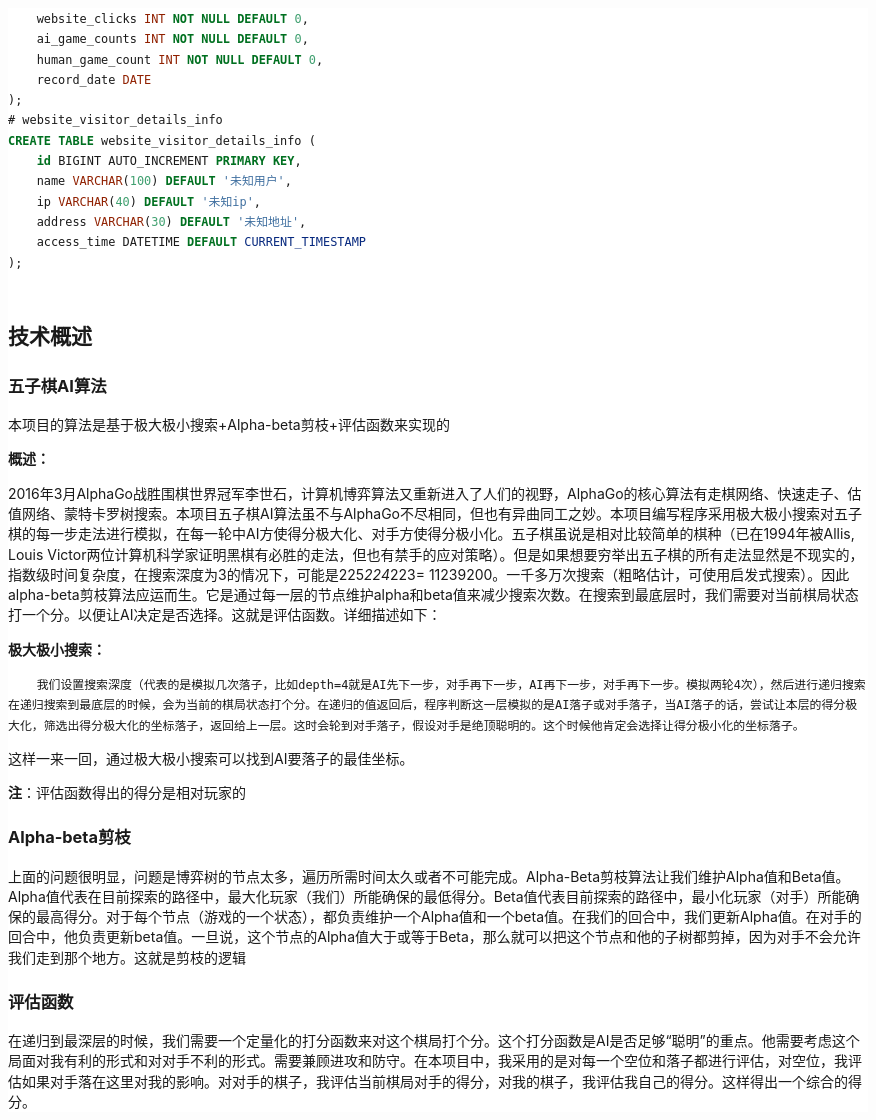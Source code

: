 ```sql
    website_clicks INT NOT NULL DEFAULT 0,
    ai_game_counts INT NOT NULL DEFAULT 0,
    human_game_count INT NOT NULL DEFAULT 0,
    record_date DATE
);
# website_visitor_details_info
CREATE TABLE website_visitor_details_info (
    id BIGINT AUTO_INCREMENT PRIMARY KEY,
    name VARCHAR(100) DEFAULT '未知用户',
    ip VARCHAR(40) DEFAULT '未知ip',
    address VARCHAR(30) DEFAULT '未知地址',
    access_time DATETIME DEFAULT CURRENT_TIMESTAMP
);



```

   

## 技术概述

### 五子棋AI算法

  本项目的算法是基于极大极小搜索+Alpha-beta剪枝+评估函数来实现的

**概述：**

​		2016年3月AlphaGo战胜围棋世界冠军李世石，计算机博弈算法又重新进入了人们的视野，AlphaGo的核心算法有走棋网络、快速走子、估值网络、蒙特卡罗树搜索。本项目五子棋AI算法虽不与AlphaGo不尽相同，但也有异曲同工之妙。本项目编写程序采用极大极小搜索对五子棋的每一步走法进行模拟，在每一轮中AI方使得分极大化、对手方使得分极小化。五子棋虽说是相对比较简单的棋种（已在1994年被Allis, Louis Victor两位计算机科学家证明黑棋有必胜的走法，但也有禁手的应对策略）。但是如果想要穷举出五子棋的所有走法显然是不现实的，指数级时间复杂度，在搜索深度为3的情况下，可能是225*224*223= 11239200。一千多万次搜索（粗略估计，可使用启发式搜索）。因此alpha-beta剪枝算法应运而生。它是通过每一层的节点维护alpha和beta值来减少搜索次数。在搜索到最底层时，我们需要对当前棋局状态打一个分。以便让AI决定是否选择。这就是评估函数。详细描述如下：

**极大极小搜索：**

 		我们设置搜索深度（代表的是模拟几次落子，比如depth=4就是AI先下一步，对手再下一步，AI再下一步，对手再下一步。模拟两轮4次），然后进行递归搜索在递归搜索到最底层的时候，会为当前的棋局状态打个分。在递归的值返回后，程序判断这一层模拟的是AI落子或对手落子，当AI落子的话，尝试让本层的得分极大化，筛选出得分极大化的坐标落子，返回给上一层。这时会轮到对手落子，假设对手是绝顶聪明的。这个时候他肯定会选择让得分极小化的坐标落子。

这样一来一回，通过极大极小搜索可以找到AI要落子的最佳坐标。

**注**：评估函数得出的得分是相对玩家的

### Alpha-beta剪枝

​		上面的问题很明显，问题是博弈树的节点太多，遍历所需时间太久或者不可能完成。Alpha-Beta剪枝算法让我们维护Alpha值和Beta值。Alpha值代表在目前探索的路径中，最大化玩家（我们）所能确保的最低得分。Beta值代表目前探索的路径中，最小化玩家（对手）所能确保的最高得分。对于每个节点（游戏的一个状态），都负责维护一个Alpha值和一个beta值。在我们的回合中，我们更新Alpha值。在对手的回合中，他负责更新beta值。一旦说，这个节点的Alpha值大于或等于Beta，那么就可以把这个节点和他的子树都剪掉，因为对手不会允许我们走到那个地方。这就是剪枝的逻辑

### 评估函数

​		在递归到最深层的时候，我们需要一个定量化的打分函数来对这个棋局打个分。这个打分函数是AI是否足够“聪明”的重点。他需要考虑这个局面对我有利的形式和对对手不利的形式。需要兼顾进攻和防守。在本项目中，我采用的是对每一个空位和落子都进行评估，对空位，我评估如果对手落在这里对我的影响。对对手的棋子，我评估当前棋局对手的得分，对我的棋子，我评估我自己的得分。这样得出一个综合的得分。
